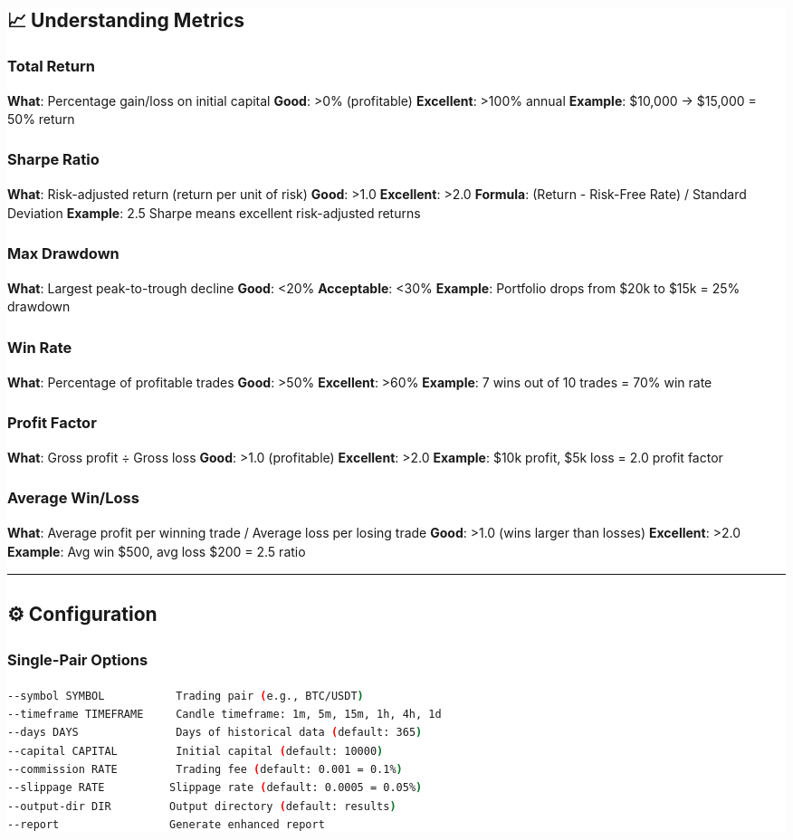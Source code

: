 
## 📈 Understanding Metrics

### Total Return
**What**: Percentage gain/loss on initial capital
**Good**: >0% (profitable)
**Excellent**: >100% annual
**Example**: $10,000 → $15,000 = 50% return

### Sharpe Ratio
**What**: Risk-adjusted return (return per unit of risk)
**Good**: >1.0
**Excellent**: >2.0
**Formula**: (Return - Risk-Free Rate) / Standard Deviation
**Example**: 2.5 Sharpe means excellent risk-adjusted returns

### Max Drawdown
**What**: Largest peak-to-trough decline
**Good**: <20%
**Acceptable**: <30%
**Example**: Portfolio drops from $20k to $15k = 25% drawdown

### Win Rate
**What**: Percentage of profitable trades
**Good**: >50%
**Excellent**: >60%
**Example**: 7 wins out of 10 trades = 70% win rate

### Profit Factor
**What**: Gross profit ÷ Gross loss
**Good**: >1.0 (profitable)
**Excellent**: >2.0
**Example**: $10k profit, $5k loss = 2.0 profit factor

### Average Win/Loss
**What**: Average profit per winning trade / Average loss per losing trade
**Good**: >1.0 (wins larger than losses)
**Excellent**: >2.0
**Example**: Avg win $500, avg loss $200 = 2.5 ratio

---

## ⚙️ Configuration

### Single-Pair Options

```bash
--symbol SYMBOL           Trading pair (e.g., BTC/USDT)
--timeframe TIMEFRAME     Candle timeframe: 1m, 5m, 15m, 1h, 4h, 1d
--days DAYS               Days of historical data (default: 365)
--capital CAPITAL         Initial capital (default: 10000)
--commission RATE         Trading fee (default: 0.001 = 0.1%)
--slippage RATE          Slippage rate (default: 0.0005 = 0.05%)
--output-dir DIR         Output directory (default: results)
--report                 Generate enhanced report
```
